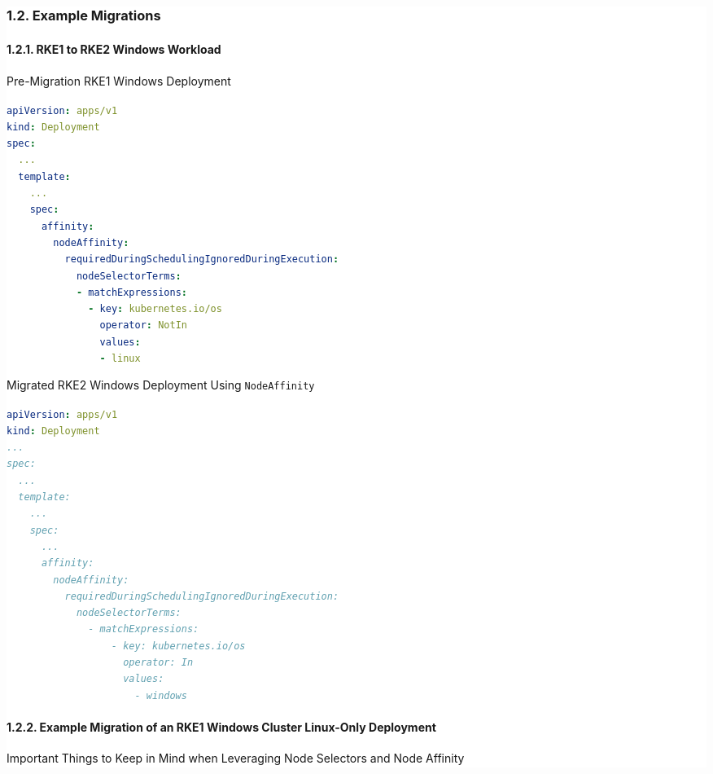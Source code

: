 ### 1.2. Example Migrations

#### 1.2.1. RKE1 to RKE2 Windows Workload

Pre-Migration RKE1 Windows Deployment

```yaml
apiVersion: apps/v1
kind: Deployment
spec:
  ...
  template:
    ...
    spec:
      affinity:
        nodeAffinity:
          requiredDuringSchedulingIgnoredDuringExecution:
            nodeSelectorTerms:
            - matchExpressions:
              - key: kubernetes.io/os
                operator: NotIn
                values:
                - linux
```


Migrated RKE2 Windows Deployment Using `NodeAffinity` 

```yaml
apiVersion: apps/v1
kind: Deployment
...
spec:
  ...
  template:
    ...
    spec:
      ...
      affinity:
        nodeAffinity:
          requiredDuringSchedulingIgnoredDuringExecution:
            nodeSelectorTerms:
              - matchExpressions:
                  - key: kubernetes.io/os
                    operator: In
                    values:
                      - windows
```

#### 1.2.2. Example Migration of an RKE1 Windows Cluster Linux-Only Deployment

 Important Things to Keep in Mind when Leveraging Node Selectors and Node Affinity
 